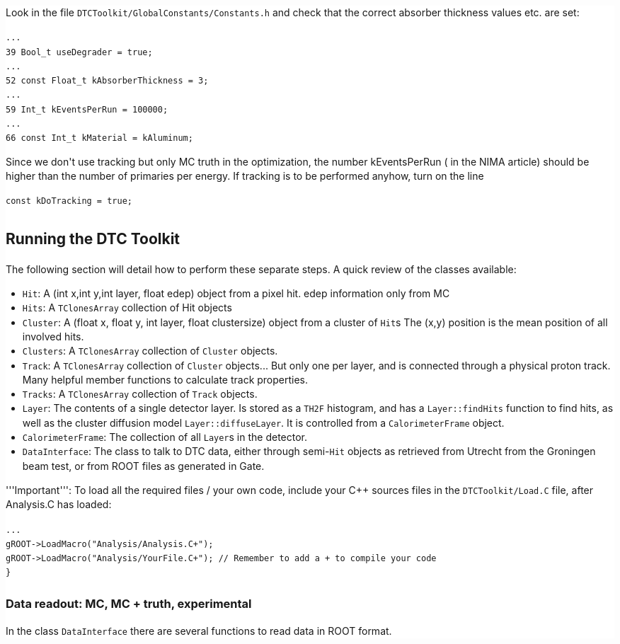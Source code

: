 Look in the file <code>DTCToolkit/GlobalConstants/Constants.h</code> and check that the correct absorber thickness values etc. are set:
```
...
39 Bool_t useDegrader = true;
...
52 const Float_t kAbsorberThickness = 3;
...
59 Int_t kEventsPerRun = 100000;
...
66 const Int_t kMaterial = kAluminum;
```

Since we don't use tracking but only MC truth in the optimization, the number kEventsPerRun (<math>n_p</math> in the NIMA article) should be higher than the number of primaries per energy.
If tracking is to be performed anyhow, turn on the line
```
const kDoTracking = true;
```

## Running the DTC Toolkit 

The following section will detail how to perform these separate steps. A quick review of the classes available:
* <code>Hit</code>: A (int x,int y,int layer, float edep) object from a pixel hit. edep information only from MC
* <code>Hits</code>: A <code>TClonesArray</code> collection of Hit objects
* <code>Cluster</code>: A (float x, float y, int layer, float clustersize) object from a cluster of <code>Hit</code>s The (x,y) position is the mean position of all involved hits.
* <code>Clusters</code>: A <code>TClonesArray</code> collection of <code>Cluster</code> objects.
* <code>Track</code>: A <code>TClonesArray</code> collection of <code>Cluster</code> objects... But only one per layer, and is connected through a physical proton track. Many helpful member functions to calculate track properties.
* <code>Tracks</code>: A <code>TClonesArray</code> collection of <code>Track</code> objects.
* <code>Layer</code>: The contents of a single detector layer. Is stored as a <code>TH2F</code> histogram, and has a <code>Layer::findHits</code> function to find hits, as well as the cluster diffusion model <code>Layer::diffuseLayer</code>. It is controlled from a <code>CalorimeterFrame</code> object.
* <code>CalorimeterFrame</code>: The collection of all <code>Layer</code>s in the detector.
* <code>DataInterface</code>: The class to talk to DTC data, either through semi-<code>Hit</code> objects as retrieved from Utrecht from the Groningen beam test, or from ROOT files as generated in Gate.

'''Important''': To load all the required files / your own code, include your C++ sources files in the <code>DTCToolkit/Load.C</code> file, after Analysis.C has loaded:
```
...
gROOT->LoadMacro("Analysis/Analysis.C+");
gROOT->LoadMacro("Analysis/YourFile.C+"); // Remember to add a + to compile your code
}
```

### Data readout: MC, MC + truth, experimental
In the class <code>DataInterface</code> there are several functions to read data in ROOT format.
